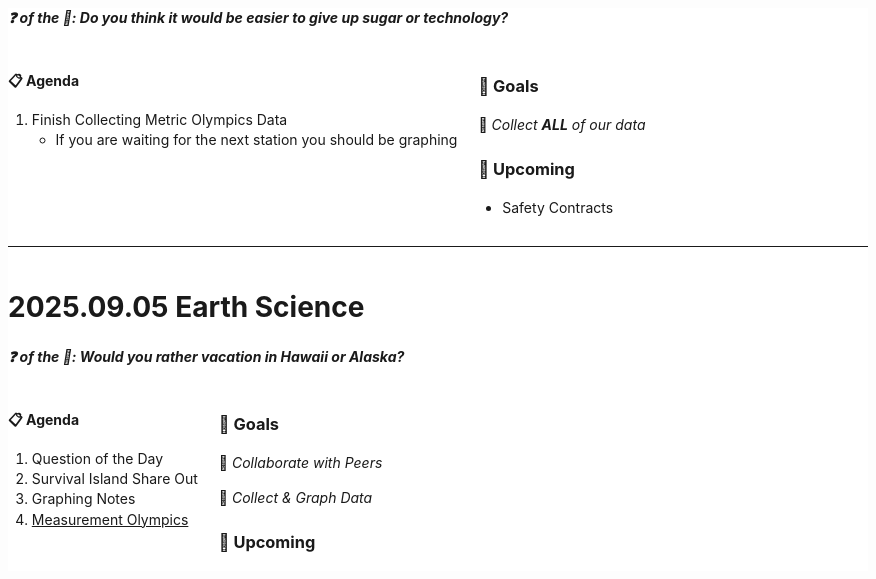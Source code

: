 ##### **❓ of the 📅**: Do you think it would be easier to give up sugar or technology?

<div class ='columns'>

 <div>

#### 📋 Agenda

1. Finish Collecting Metric Olympics Data
    - If you are waiting for the next station you should be graphing

</div>

<div>

### 🎯 Goals

🥅 _Collect **ALL** of our data_

### 📆 Upcoming

- Safety Contracts

</div>
</div>

---

# 2025.09.05 **Earth Science**

##### **❓ of the 📅**: Would you rather vacation in Hawaii or Alaska?

<div class ='columns'>

 <div>

#### 📋 Agenda

1. Question of the Day
2. Survival Island Share Out
3. Graphing Notes
3. [Measurement Olympics](../../../Presentations/ES%20Presentations/ESGraphing/Slides/esGraphing.html)

</div>

<div>

### 🎯 Goals

🥅 _Collaborate with Peers_

🥅 _Collect & Graph Data_   

### 📆 Upcoming
